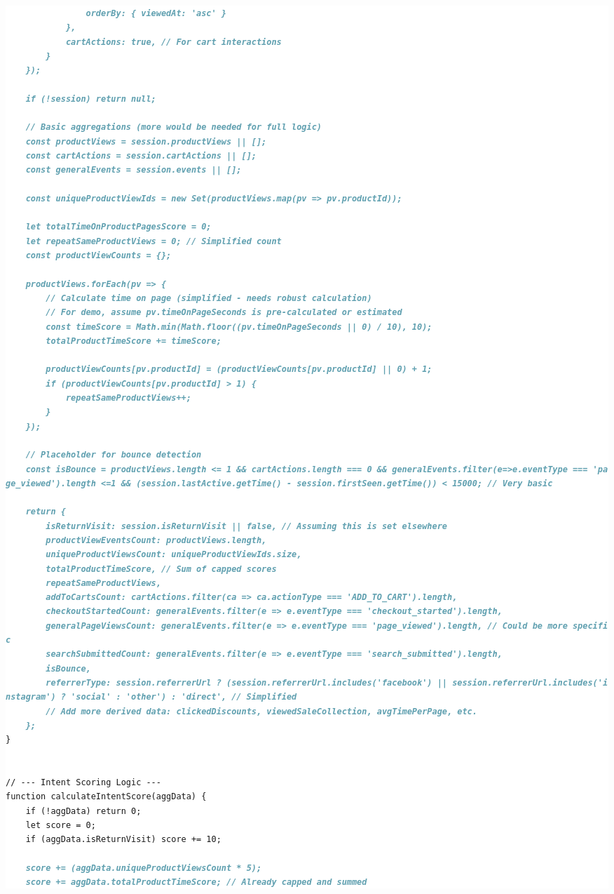 ```markdown
                orderBy: { viewedAt: 'asc' }
            },
            cartActions: true, // For cart interactions
        }
    });

    if (!session) return null;

    // Basic aggregations (more would be needed for full logic)
    const productViews = session.productViews || [];
    const cartActions = session.cartActions || [];
    const generalEvents = session.events || [];

    const uniqueProductViewIds = new Set(productViews.map(pv => pv.productId));
    
    let totalTimeOnProductPagesScore = 0;
    let repeatSameProductViews = 0; // Simplified count
    const productViewCounts = {};

    productViews.forEach(pv => {
        // Calculate time on page (simplified - needs robust calculation)
        // For demo, assume pv.timeOnPageSeconds is pre-calculated or estimated
        const timeScore = Math.min(Math.floor((pv.timeOnPageSeconds || 0) / 10), 10);
        totalProductTimeScore += timeScore;

        productViewCounts[pv.productId] = (productViewCounts[pv.productId] || 0) + 1;
        if (productViewCounts[pv.productId] > 1) {
            repeatSameProductViews++;
        }
    });
    
    // Placeholder for bounce detection
    const isBounce = productViews.length <= 1 && cartActions.length === 0 && generalEvents.filter(e=>e.eventType === 'page_viewed').length <=1 && (session.lastActive.getTime() - session.firstSeen.getTime()) < 15000; // Very basic

    return {
        isReturnVisit: session.isReturnVisit || false, // Assuming this is set elsewhere
        productViewEventsCount: productViews.length,
        uniqueProductViewsCount: uniqueProductViewIds.size,
        totalProductTimeScore, // Sum of capped scores
        repeatSameProductViews,
        addToCartsCount: cartActions.filter(ca => ca.actionType === 'ADD_TO_CART').length,
        checkoutStartedCount: generalEvents.filter(e => e.eventType === 'checkout_started').length,
        generalPageViewsCount: generalEvents.filter(e => e.eventType === 'page_viewed').length, // Could be more specific
        searchSubmittedCount: generalEvents.filter(e => e.eventType === 'search_submitted').length,
        isBounce,
        referrerType: session.referrerUrl ? (session.referrerUrl.includes('facebook') || session.referrerUrl.includes('instagram') ? 'social' : 'other') : 'direct', // Simplified
        // Add more derived data: clickedDiscounts, viewedSaleCollection, avgTimePerPage, etc.
    };
}


// --- Intent Scoring Logic ---
function calculateIntentScore(aggData) {
    if (!aggData) return 0;
    let score = 0;
    if (aggData.isReturnVisit) score += 10;

    score += (aggData.uniqueProductViewsCount * 5); 
    score += aggData.totalProductTimeScore; // Already capped and summed
```